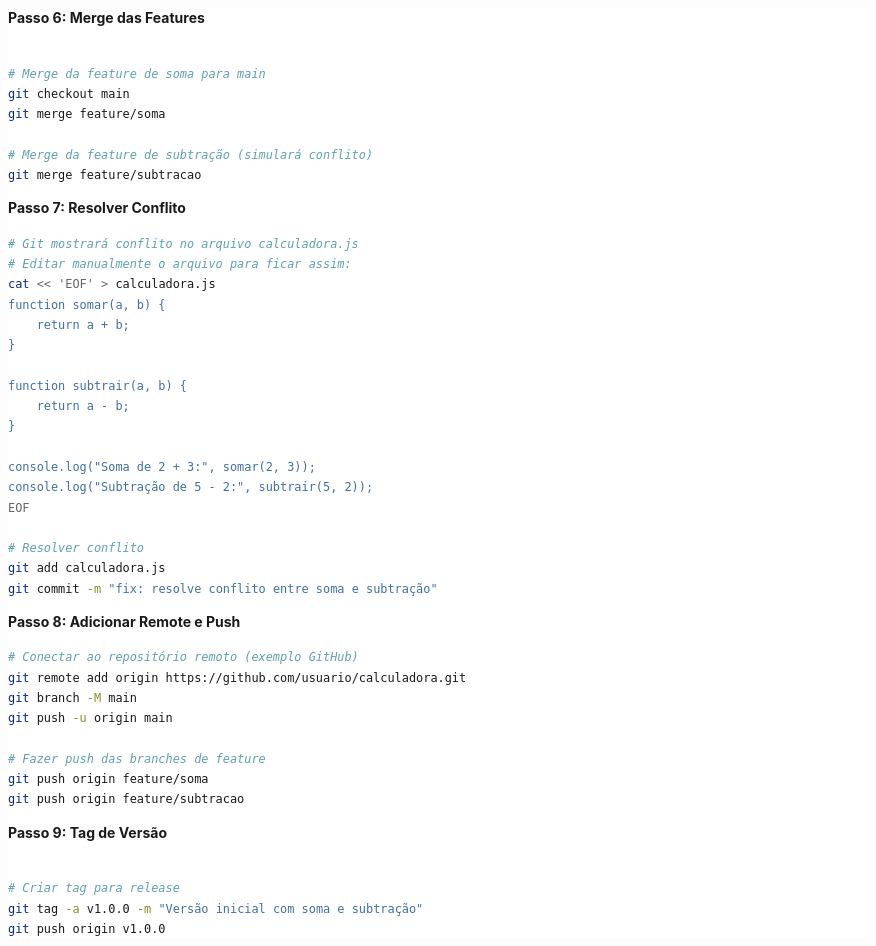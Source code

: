 **Passo 6: Merge das Features**

```bash

# Merge da feature de soma para main
git checkout main
git merge feature/soma

# Merge da feature de subtração (simulará conflito)
git merge feature/subtracao
```

**Passo 7: Resolver Conflito**

```bash
# Git mostrará conflito no arquivo calculadora.js
# Editar manualmente o arquivo para ficar assim:
cat << 'EOF' > calculadora.js
function somar(a, b) {
    return a + b;
}

function subtrair(a, b) {
    return a - b;
}

console.log("Soma de 2 + 3:", somar(2, 3));
console.log("Subtração de 5 - 2:", subtrair(5, 2));
EOF

# Resolver conflito
git add calculadora.js
git commit -m "fix: resolve conflito entre soma e subtração"
```

**Passo 8: Adicionar Remote e Push**

```bash
# Conectar ao repositório remoto (exemplo GitHub)
git remote add origin https://github.com/usuario/calculadora.git
git branch -M main
git push -u origin main

# Fazer push das branches de feature
git push origin feature/soma
git push origin feature/subtracao
```

**Passo 9: Tag de Versão**

```bash

# Criar tag para release
git tag -a v1.0.0 -m "Versão inicial com soma e subtração"
git push origin v1.0.0
```
